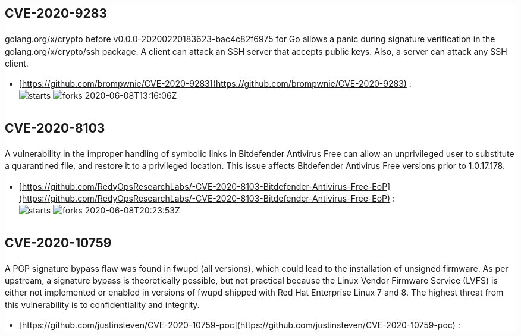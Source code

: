 ## CVE-2020-9283
 golang.org/x/crypto before v0.0.0-20200220183623-bac4c82f6975 for Go allows a panic during signature verification in the golang.org/x/crypto/ssh package. A client can attack an SSH server that accepts public keys. Also, a server can attack any SSH client.

- [https://github.com/brompwnie/CVE-2020-9283](https://github.com/brompwnie/CVE-2020-9283) :  
![starts](https://img.shields.io/github/stars/brompwnie/CVE-2020-9283.svg) 
![forks](https://img.shields.io/github/forks/brompwnie/CVE-2020-9283.svg) 
2020-06-08T13:16:06Z

## CVE-2020-8103
 A vulnerability in the improper handling of symbolic links in Bitdefender Antivirus Free can allow an unprivileged user to substitute a quarantined file, and restore it to a privileged location. This issue affects Bitdefender Antivirus Free versions prior to 1.0.17.178.

- [https://github.com/RedyOpsResearchLabs/-CVE-2020-8103-Bitdefender-Antivirus-Free-EoP](https://github.com/RedyOpsResearchLabs/-CVE-2020-8103-Bitdefender-Antivirus-Free-EoP) :  
![starts](https://img.shields.io/github/stars/RedyOpsResearchLabs/-CVE-2020-8103-Bitdefender-Antivirus-Free-EoP.svg) 
![forks](https://img.shields.io/github/forks/RedyOpsResearchLabs/-CVE-2020-8103-Bitdefender-Antivirus-Free-EoP.svg) 
2020-06-08T20:23:53Z

## CVE-2020-10759
 A PGP signature bypass flaw was found in fwupd (all versions), which could lead to the installation of unsigned firmware. As per upstream, a signature bypass is theoretically possible, but not practical because the Linux Vendor Firmware Service (LVFS) is either not implemented or enabled in versions of fwupd shipped with Red Hat Enterprise Linux 7 and 8. The highest threat from this vulnerability is to confidentiality and integrity.

- [https://github.com/justinsteven/CVE-2020-10759-poc](https://github.com/justinsteven/CVE-2020-10759-poc) :  
